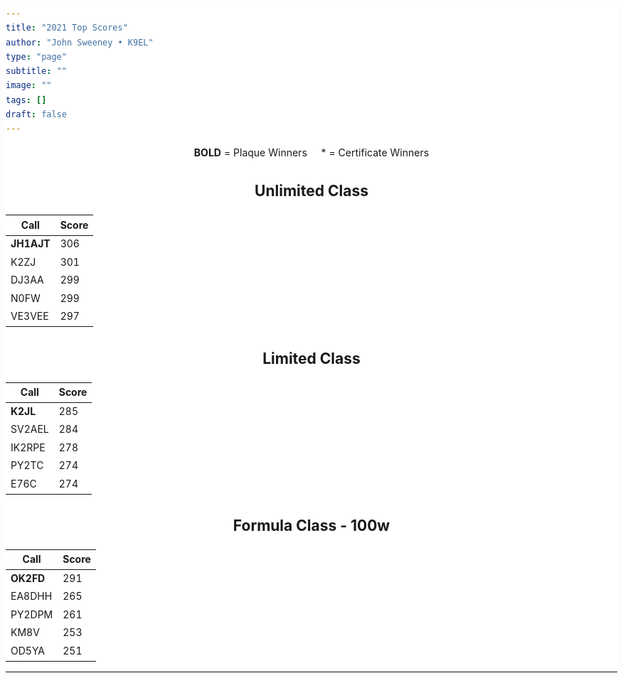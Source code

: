 ```yaml
---
title: "2021 Top Scores"
author: "John Sweeney • K9EL"
type: "page"
subtitle: ""
image: ""
tags: []
draft: false
---
```


<center>

**BOLD** = Plaque Winners &nbsp;&nbsp;&nbsp; \* = Certificate Winners


## Unlimited Class

| Call   | Score |
|--------|-------|
| **JH1AJT** | 306   |
| K2ZJ   | 301   |
| DJ3AA  | 299   |
| N0FW   | 299   |
| VE3VEE | 297   |


## Limited Class

| Call   | Score |
|--------|-------|
| **K2JL**   | 285   |
| SV2AEL | 284   |
| IK2RPE | 278   |
| PY2TC  | 274   |
| E76C   | 274   |


## Formula Class - 100w

| Call   | Score |
|--------|-------|
| **OK2FD** | 291 |
| EA8DHH | 265 |
| PY2DPM | 261 |
| KM8V | 253 |
| OD5YA | 251 |

---